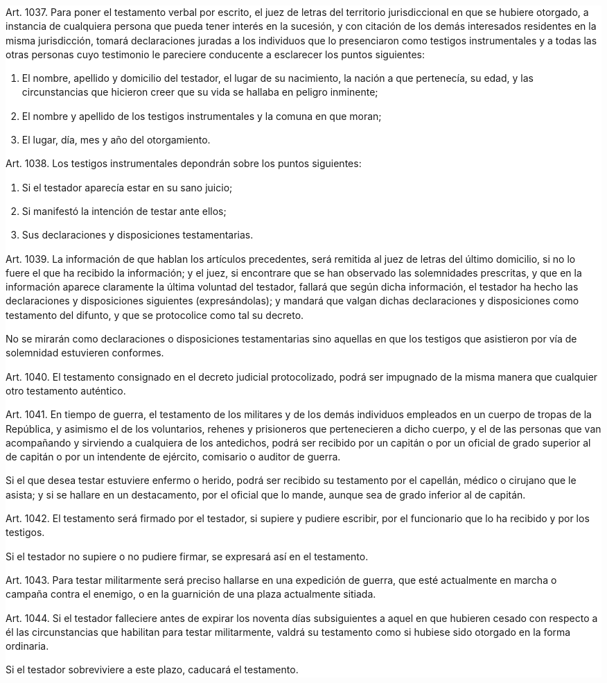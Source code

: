 <a name="1037">Art. 1037</a>. Para poner el testamento verbal por escrito, el juez de letras del territorio jurisdiccional en que se hubiere otorgado, a instancia de cualquiera persona que pueda tener interés en la sucesión, y con citación de los demás interesados residentes en la misma jurisdicción, tomará declaraciones juradas a los individuos que lo presenciaron como testigos instrumentales y a todas las otras personas cuyo testimonio le pareciere conducente a esclarecer los puntos siguientes:

1. El nombre, apellido y domicilio del testador, el lugar de su nacimiento, la nación a que pertenecía, su edad, y las circunstancias que hicieron creer que su vida se hallaba en peligro inminente;

2. El nombre y apellido de los testigos instrumentales y la comuna en que moran;

3. El lugar, día, mes y año del otorgamiento.

<a name="1038">Art. 1038</a>. Los testigos instrumentales depondrán sobre los puntos siguientes:

1. Si el testador aparecía estar en su sano juicio;

2. Si manifestó la intención de testar ante ellos;

3. Sus declaraciones y disposiciones testamentarias.

<a name="1039">Art. 1039</a>. La información de que hablan los artículos precedentes, será remitida al juez de letras del último domicilio, si no lo fuere el que ha recibido la información; y el juez, si encontrare que se han observado las solemnidades prescritas, y que en la información aparece claramente la última voluntad del testador, fallará que según dicha información, el testador ha hecho las declaraciones y disposiciones siguientes (expresándolas); y mandará que valgan dichas declaraciones y disposiciones como testamento del difunto, y que se protocolice como tal su decreto.

No se mirarán como declaraciones o disposiciones testamentarias sino aquellas en que los testigos que asistieron por vía de solemnidad estuvieren conformes.

<a name="1040">Art. 1040</a>. El testamento consignado en el decreto judicial protocolizado, podrá ser impugnado de la misma manera que cualquier otro testamento auténtico.

<a name="1041">Art. 1041</a>. En tiempo de guerra, el testamento de los militares y de los demás individuos empleados en un cuerpo de tropas de la República, y asimismo el de los voluntarios, rehenes y prisioneros que pertenecieren a dicho cuerpo, y el de las personas que van acompañando y sirviendo a cualquiera de los antedichos, podrá ser recibido por un capitán o por un oficial de grado superior al de capitán o por un intendente de ejército, comisario o auditor de guerra.

Si el que desea testar estuviere enfermo o herido, podrá ser recibido su testamento por el capellán, médico o cirujano que le asista; y si se hallare en un destacamento, por el oficial que lo mande, aunque sea de grado inferior al de capitán.

<a name="1042">Art. 1042</a>. El testamento será firmado por el testador, si supiere y pudiere escribir, por el funcionario que lo ha recibido y por los testigos.

Si el testador no supiere o no pudiere firmar, se expresará así en el testamento.

<a name="1043">Art. 1043</a>. Para testar militarmente será preciso hallarse en una expedición de guerra, que esté actualmente en marcha o campaña contra el enemigo, o en la guarnición de una plaza actualmente sitiada.

<a name="1044">Art. 1044</a>. Si el testador falleciere antes de expirar los noventa días subsiguientes a aquel en que hubieren cesado con respecto a él las circunstancias que habilitan para testar militarmente, valdrá su testamento como si hubiese sido otorgado en la forma ordinaria.

Si el testador sobreviviere a este plazo, caducará el testamento.
